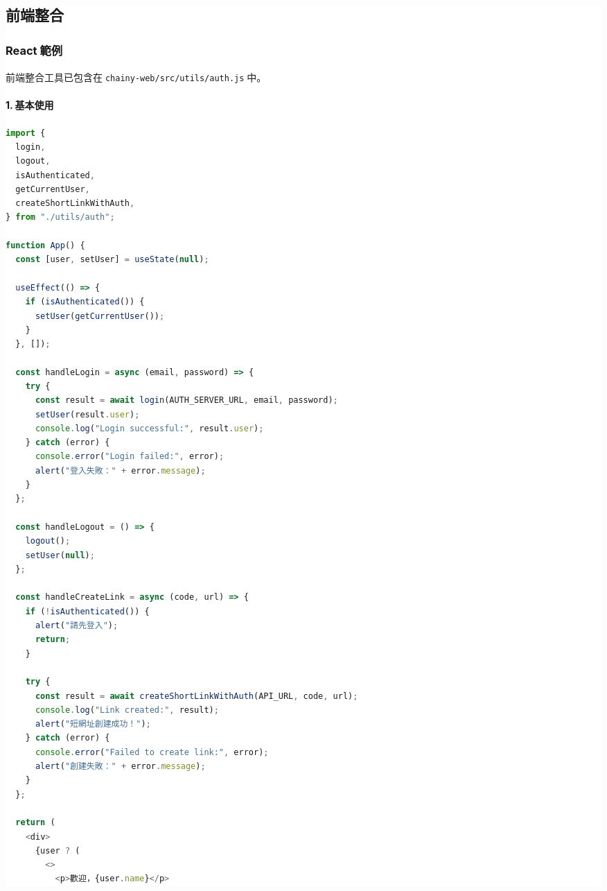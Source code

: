 ## 前端整合

### React 範例

前端整合工具已包含在 `chainy-web/src/utils/auth.js` 中。

#### 1. 基本使用

```javascript
import {
  login,
  logout,
  isAuthenticated,
  getCurrentUser,
  createShortLinkWithAuth,
} from "./utils/auth";

function App() {
  const [user, setUser] = useState(null);

  useEffect(() => {
    if (isAuthenticated()) {
      setUser(getCurrentUser());
    }
  }, []);

  const handleLogin = async (email, password) => {
    try {
      const result = await login(AUTH_SERVER_URL, email, password);
      setUser(result.user);
      console.log("Login successful:", result.user);
    } catch (error) {
      console.error("Login failed:", error);
      alert("登入失敗：" + error.message);
    }
  };

  const handleLogout = () => {
    logout();
    setUser(null);
  };

  const handleCreateLink = async (code, url) => {
    if (!isAuthenticated()) {
      alert("請先登入");
      return;
    }

    try {
      const result = await createShortLinkWithAuth(API_URL, code, url);
      console.log("Link created:", result);
      alert("短網址創建成功！");
    } catch (error) {
      console.error("Failed to create link:", error);
      alert("創建失敗：" + error.message);
    }
  };

  return (
    <div>
      {user ? (
        <>
          <p>歡迎，{user.name}</p>
```